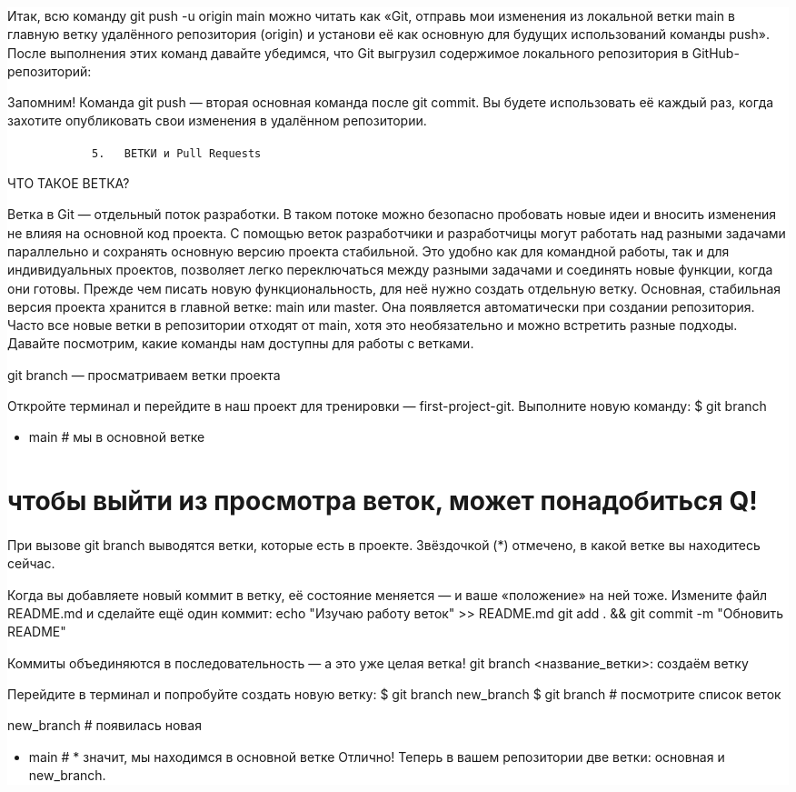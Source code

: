 Итак, всю команду git push -u origin main можно читать как «Git, отправь мои изменения из локальной ветки main в главную ветку удалённого репозитория (origin) и установи её как основную для будущих использований команды push».
После выполнения этих команд давайте убедимся, что Git выгрузил содержимое локального репозитория в GitHub-репозиторий:


Запомним! Команда git push — вторая основная команда после git commit. Вы будете использовать её каждый раз, когда захотите опубликовать свои изменения в удалённом репозитории.


                 5.   ВЕТКИ и Pull Requests



ЧТО ТАКОЕ ВЕТКА?

Ветка в Git — отдельный поток разработки. В таком потоке можно безопасно пробовать новые идеи и вносить изменения не влияя на основной код проекта.
С помощью веток разработчики и разработчицы могут работать над разными задачами параллельно и сохранять основную версию проекта стабильной. Это удобно как для командной работы, так и для индивидуальных проектов, позволяет легко переключаться между разными задачами и соединять новые функции, когда они готовы.
Прежде чем писать новую функциональность, для неё нужно создать отдельную ветку.
Основная, стабильная версия проекта хранится в главной ветке: main или master. Она появляется автоматически при создании репозитория. Часто все новые ветки в репозитории отходят от main, хотя это необязательно и можно встретить разные подходы.
Давайте посмотрим, какие команды нам доступны для работы с ветками.

git branch — просматриваем ветки проекта

Откройте терминал и перейдите в наш проект для тренировки — first-project-git. Выполните новую команду:
$ git branch 
  * main # мы в основной ветке

# чтобы выйти из просмотра веток, может понадобиться Q!  
При вызове git branch выводятся ветки, которые есть в проекте. Звёздочкой (*) отмечено, в какой ветке вы находитесь сейчас.

Когда вы добавляете новый коммит в ветку, её состояние меняется — и ваше «положение» на ней тоже.
Измените файл README.md и сделайте ещё один коммит:
echo "Изучаю работу веток" >> README.md 
git add . && git commit -m "Обновить README"

Коммиты объединяются в последовательность — а это уже целая ветка!
git branch <название_ветки>: создаём ветку

Перейдите в терминал и попробуйте создать новую ветку:
$ git branch new_branch
$ git branch # посмотрите список веток

  new_branch  # появилась новая
  * main      # * значит, мы находимся в основной ветке 
Отлично! Теперь в вашем репозитории две ветки: основная и new_branch.

